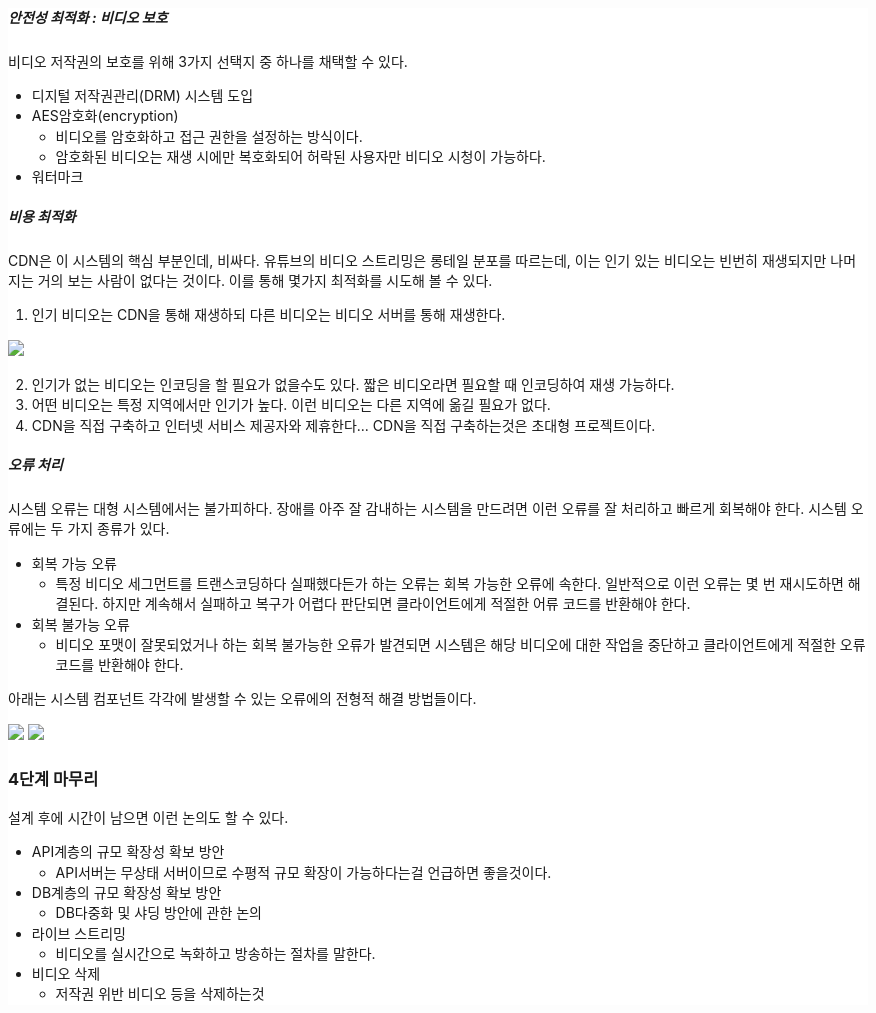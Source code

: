 ##### 안전성 최적화 : 비디오 보호

비디오 저작권의 보호를 위해 3가지 선택지 중 하나를 채택할 수 있다.

* 디지털 저작권관리(DRM) 시스템 도입
* AES암호화(encryption)
    * 비디오를 암호화하고 접근 권한을 설정하는 방식이다.
    * 암호화된 비디오는 재생 시에만 복호화되어 허락된 사용자만 비디오 시청이 가능하다.
* 워터마크

##### 비용 최적화

CDN은 이 시스템의 핵심 부분인데, 비싸다.
유튜브의 비디오 스트리밍은 롱테일 분포를 따르는데, 이는 인기 있는 비디오는 빈번히 재생되지만 나머지는 거의 보는 사람이 없다는 것이다.
이를 통해 몇가지 최적화를 시도해 볼 수 있다.

1. 인기 비디오는 CDN을 통해 재생하되 다른 비디오는 비디오 서버를 통해 재생한다.

![](https://i.imgur.com/A7kXkCA.png)

2. 인기가 없는 비디오는 인코딩을 할 필요가 없을수도 있다. 짧은 비디오라면 필요할 때 인코딩하여 재생 가능하다.
3. 어떤 비디오는 특정 지역에서만 인기가 높다. 이런 비디오는 다른 지역에 옮길 필요가 없다.
4. CDN을 직접 구축하고 인터넷 서비스 제공자와 제휴한다... CDN을 직접 구축하는것은 초대형 프로젝트이다.

##### 오류 처리

시스템 오류는 대형 시스템에서는 불가피하다.
장애를 아주 잘 감내하는 시스템을 만드려면 이런 오류를 잘 처리하고 빠르게 회복해야 한다. 시스템 오류에는 두 가지 종류가 있다.

* 회복 가능 오류
    * 특정 비디오 세그먼트를 트랜스코딩하다 실패했다든가 하는 오류는 회복 가능한 오류에 속한다. 일반적으로 이런 오류는 몇 번 재시도하면 해결된다. 하지만 계속해서 실패하고 복구가 어렵다 판단되면 클라이언트에게 적절한 어류 코드를 반환해야 한다.
* 회복 불가능 오류
    * 비디오 포맷이 잘못되었거나 하는 회복 불가능한 오류가 발견되면 시스템은 해당 비디오에 대한 작업을 중단하고 클라이언트에게 적절한 오류 코드를 반환해야 한다.

아래는 시스템 컴포넌트 각각에 발생할 수 있는 오류에의 전형적 해결 방법들이다.

![](https://i.imgur.com/jPzWxVf.png)
![](https://i.imgur.com/vvI2iNg.png)

### 4단계 마무리

설계 후에 시간이 남으면 이런 논의도 할 수 있다.

* API계층의 규모 확장성 확보 방안
    * API서버는 무상태 서버이므로 수평적 규모 확장이 가능하다는걸 언급하면 좋을것이다.
* DB계층의 규모 확장성 확보 방안
    * DB다중화 및 샤딩 방안에 관한 논의
* 라이브 스트리밍
    * 비디오를 실시간으로 녹화하고 방송하는 절차를 말한다.
* 비디오 삭제
    * 저작권 위반 비디오 등을 삭제하는것
